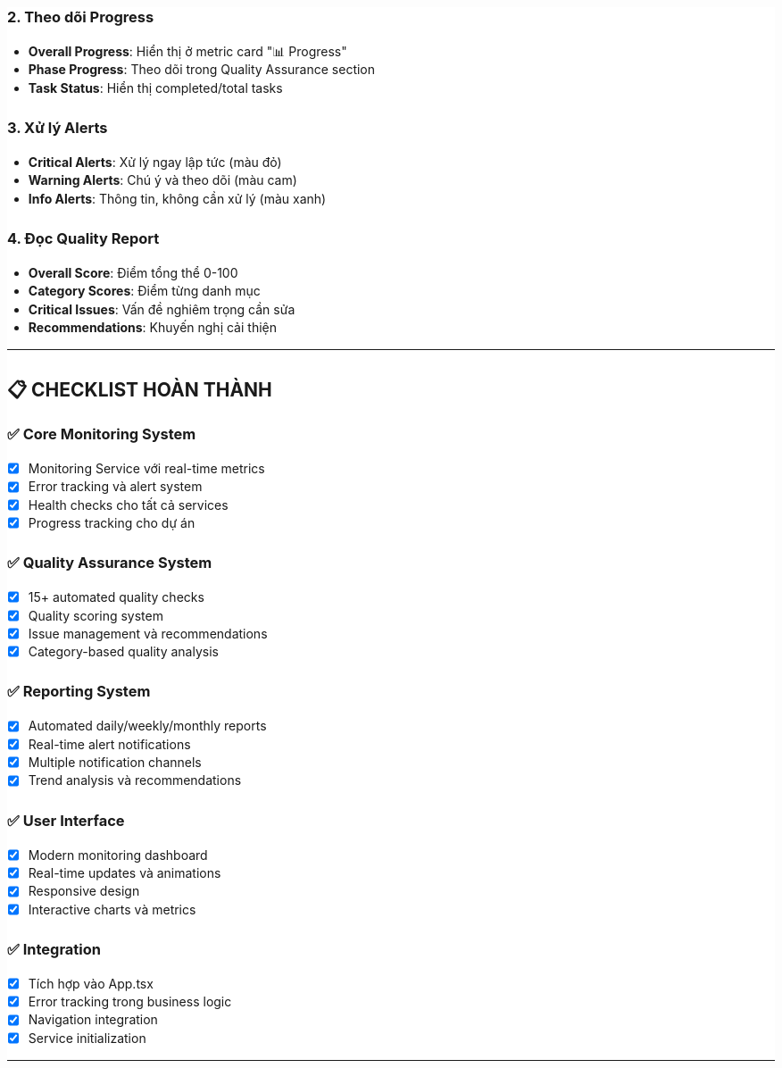### **2. Theo dõi Progress**
- **Overall Progress**: Hiển thị ở metric card "📊 Progress"
- **Phase Progress**: Theo dõi trong Quality Assurance section
- **Task Status**: Hiển thị completed/total tasks

### **3. Xử lý Alerts**
- **Critical Alerts**: Xử lý ngay lập tức (màu đỏ)
- **Warning Alerts**: Chú ý và theo dõi (màu cam)
- **Info Alerts**: Thông tin, không cần xử lý (màu xanh)

### **4. Đọc Quality Report**
- **Overall Score**: Điểm tổng thể 0-100
- **Category Scores**: Điểm từng danh mục
- **Critical Issues**: Vấn đề nghiêm trọng cần sửa
- **Recommendations**: Khuyến nghị cải thiện

---

## 📋 **CHECKLIST HOÀN THÀNH**

### **✅ Core Monitoring System**
- [x] Monitoring Service với real-time metrics
- [x] Error tracking và alert system
- [x] Health checks cho tất cả services
- [x] Progress tracking cho dự án

### **✅ Quality Assurance System**
- [x] 15+ automated quality checks
- [x] Quality scoring system
- [x] Issue management và recommendations
- [x] Category-based quality analysis

### **✅ Reporting System**
- [x] Automated daily/weekly/monthly reports
- [x] Real-time alert notifications
- [x] Multiple notification channels
- [x] Trend analysis và recommendations

### **✅ User Interface**
- [x] Modern monitoring dashboard
- [x] Real-time updates và animations
- [x] Responsive design
- [x] Interactive charts và metrics

### **✅ Integration**
- [x] Tích hợp vào App.tsx
- [x] Error tracking trong business logic
- [x] Navigation integration
- [x] Service initialization

---